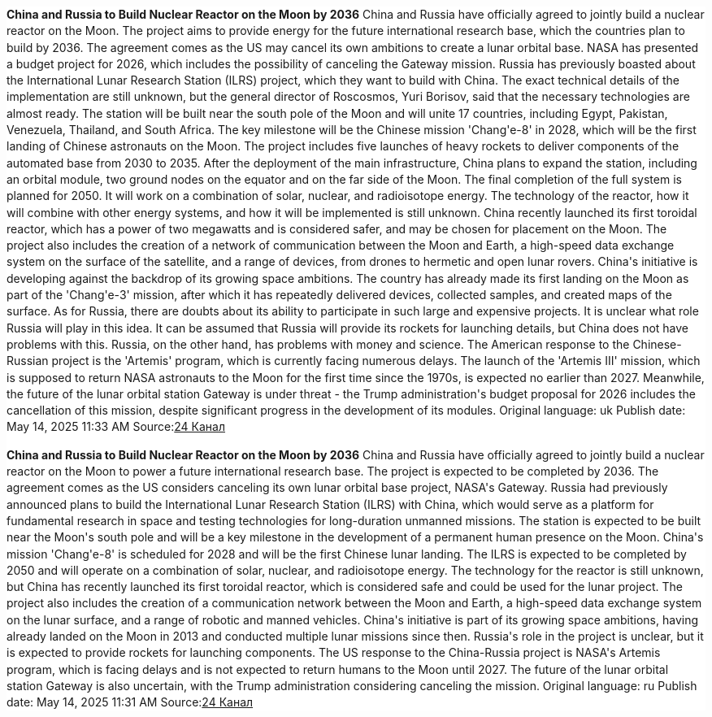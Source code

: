 **China and Russia to Build Nuclear Reactor on the Moon by 2036**
China and Russia have officially agreed to jointly build a nuclear reactor on the Moon. The project aims to provide energy for the future international research base, which the countries plan to build by 2036. The agreement comes as the US may cancel its own ambitions to create a lunar orbital base. NASA has presented a budget project for 2026, which includes the possibility of canceling the Gateway mission. Russia has previously boasted about the International Lunar Research Station (ILRS) project, which they want to build with China. The exact technical details of the implementation are still unknown, but the general director of Roscosmos, Yuri Borisov, said that the necessary technologies are almost ready. The station will be built near the south pole of the Moon and will unite 17 countries, including Egypt, Pakistan, Venezuela, Thailand, and South Africa. The key milestone will be the Chinese mission 'Chang'e-8' in 2028, which will be the first landing of Chinese astronauts on the Moon. The project includes five launches of heavy rockets to deliver components of the automated base from 2030 to 2035. After the deployment of the main infrastructure, China plans to expand the station, including an orbital module, two ground nodes on the equator and on the far side of the Moon. The final completion of the full system is planned for 2050. It will work on a combination of solar, nuclear, and radioisotope energy. The technology of the reactor, how it will combine with other energy systems, and how it will be implemented is still unknown. China recently launched its first toroidal reactor, which has a power of two megawatts and is considered safer, and may be chosen for placement on the Moon. The project also includes the creation of a network of communication between the Moon and Earth, a high-speed data exchange system on the surface of the satellite, and a range of devices, from drones to hermetic and open lunar rovers. China's initiative is developing against the backdrop of its growing space ambitions. The country has already made its first landing on the Moon as part of the 'Chang'e-3' mission, after which it has repeatedly delivered devices, collected samples, and created maps of the surface. As for Russia, there are doubts about its ability to participate in such large and expensive projects. It is unclear what role Russia will play in this idea. It can be assumed that Russia will provide its rockets for launching details, but China does not have problems with this. Russia, on the other hand, has problems with money and science. The American response to the Chinese-Russian project is the 'Artemis' program, which is currently facing numerous delays. The launch of the 'Artemis III' mission, which is supposed to return NASA astronauts to the Moon for the first time since the 1970s, is expected no earlier than 2027. Meanwhile, the future of the lunar orbital station Gateway is under threat - the Trump administration's budget proposal for 2026 includes the cancellation of this mission, despite significant progress in the development of its modules.
Original language: uk
Publish date: May 14, 2025 11:33 AM
Source:[24 Канал](https://24tv.ua/tech/kitay-rosiya-pobuduyut-atomnu-elektrostantsiyu-misyatsi-do-2036_n2822126)

**China and Russia to Build Nuclear Reactor on the Moon by 2036**
China and Russia have officially agreed to jointly build a nuclear reactor on the Moon to power a future international research base. The project is expected to be completed by 2036. The agreement comes as the US considers canceling its own lunar orbital base project, NASA's Gateway. Russia had previously announced plans to build the International Lunar Research Station (ILRS) with China, which would serve as a platform for fundamental research in space and testing technologies for long-duration unmanned missions. The station is expected to be built near the Moon's south pole and will be a key milestone in the development of a permanent human presence on the Moon. China's mission 'Chang'e-8' is scheduled for 2028 and will be the first Chinese lunar landing. The ILRS is expected to be completed by 2050 and will operate on a combination of solar, nuclear, and radioisotope energy. The technology for the reactor is still unknown, but China has recently launched its first toroidal reactor, which is considered safe and could be used for the lunar project. The project also includes the creation of a communication network between the Moon and Earth, a high-speed data exchange system on the lunar surface, and a range of robotic and manned vehicles. China's initiative is part of its growing space ambitions, having already landed on the Moon in 2013 and conducted multiple lunar missions since then. Russia's role in the project is unclear, but it is expected to provide rockets for launching components. The US response to the China-Russia project is NASA's Artemis program, which is facing delays and is not expected to return humans to the Moon until 2027. The future of the lunar orbital station Gateway is also uncertain, with the Trump administration considering canceling the mission.
Original language: ru
Publish date: May 14, 2025 11:31 AM
Source:[24 Канал](https://24tv.ua/tech/ru/kitaj-i-rossija-postrojat-atomnuju-jelektrostanciju-na-lune-do-2036-goda-tehno_n2822149)
